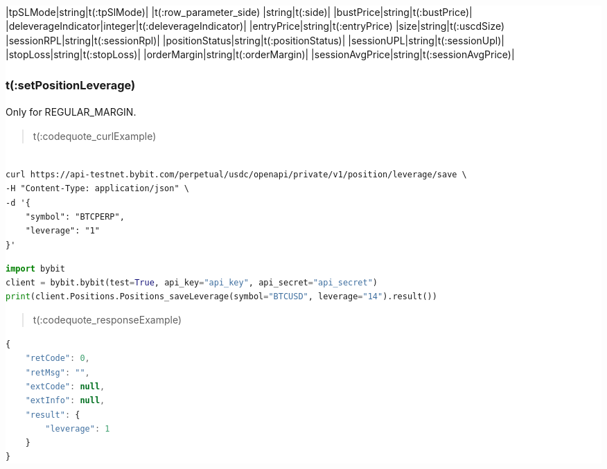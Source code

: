 |tpSLMode|string|t(:tpSlMode)|
|t(:row_parameter_side) |string|t(:side)|
|bustPrice|string|t(:bustPrice)|
|deleverageIndicator|integer|t(:deleverageIndicator)|
|entryPrice|string|t(:entryPrice)
|size|string|t(:uscdSize)
|sessionRPL|string|t(:sessionRpl)|
|positionStatus|string|t(:positionStatus)|
|sessionUPL|string|t(:sessionUpl)|
|stopLoss|string|t(:stopLoss)|
|orderMargin|string|t(:orderMargin)|
|sessionAvgPrice|string|t(:sessionAvgPrice)|

### t(:setPositionLeverage)

Only for REGULAR_MARGIN.

> t(:codequote_curlExample)

```console

curl https://api-testnet.bybit.com/perpetual/usdc/openapi/private/v1/position/leverage/save \
-H "Content-Type: application/json" \
-d '{
    "symbol": "BTCPERP",
    "leverage": "1"
}'

```

```python
import bybit
client = bybit.bybit(test=True, api_key="api_key", api_secret="api_secret")
print(client.Positions.Positions_saveLeverage(symbol="BTCUSD", leverage="14").result())

```


> t(:codequote_responseExample)

```javascript
{
    "retCode": 0,
    "retMsg": "",
    "extCode": null,
    "extInfo": null,
    "result": {
        "leverage": 1
    }
}
```

